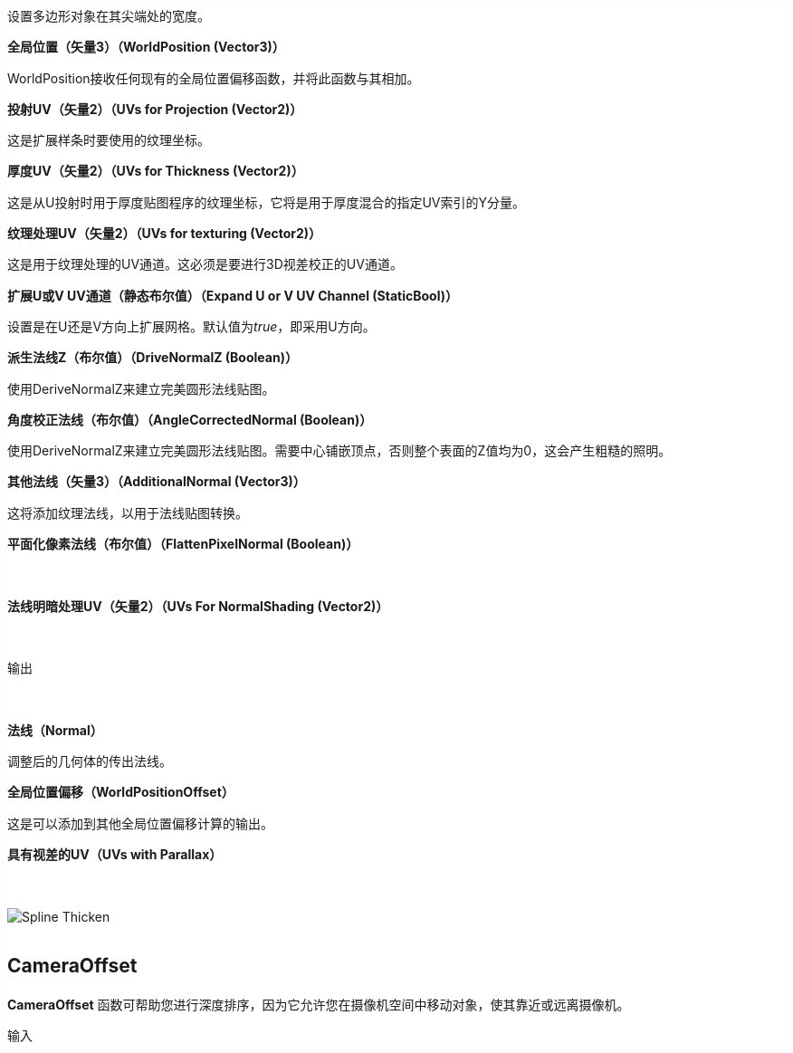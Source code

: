 设置多边形对象在其尖端处的宽度。

**全局位置（矢量3）（WorldPosition (Vector3)）**

WorldPosition接收任何现有的全局位置偏移函数，并将此函数与其相加。

**投射UV（矢量2）（UVs for Projection (Vector2)）**

这是扩展样条时要使用的纹理坐标。

**厚度UV（矢量2）（UVs for Thickness (Vector2)）**

这是从U投射时用于厚度贴图程序的纹理坐标，它将是用于厚度混合的指定UV索引的Y分量。

**纹理处理UV（矢量2）（UVs for texturing (Vector2)）**

这是用于纹理处理的UV通道。这必须是要进行3D视差校正的UV通道。

**扩展U或V UV通道（静态布尔值）（Expand U or V UV Channel (StaticBool)）**

设置是在U还是V方向上扩展网格。默认值为*true*，即采用U方向。

**派生法线Z（布尔值）（DriveNormalZ (Boolean)）**

使用DeriveNormalZ来建立完美圆形法线贴图。

**角度校正法线（布尔值）（AngleCorrectedNormal (Boolean)）**

使用DeriveNormalZ来建立完美圆形法线贴图。需要中心铺嵌顶点，否则整个表面的Z值均为0，这会产生粗糙的照明。

**其他法线（矢量3）（AdditionalNormal (Vector3)）**

这将添加纹理法线，以用于法线贴图转换。

**平面化像素法线（布尔值）（FlattenPixelNormal (Boolean)）**

 

**法线明暗处理UV（矢量2）（UVs For NormalShading (Vector2)）**

 

输出

 

**法线（Normal）**

调整后的几何体的传出法线。

**全局位置偏移（WorldPositionOffset）**

这是可以添加到其他全局位置偏移计算的输出。

**具有视差的UV（UVs with Parallax）**

 

![Spline Thicken](https://d1iv7db44yhgxn.cloudfront.net/documentation/images/5fb6df03-feb6-41f2-b464-4a9b3a4fe50f/spline-thicken.png)

## CameraOffset

**CameraOffset** 函数可帮助您进行深度排序，因为它允许您在摄像机空间中移动对象，使其靠近或远离摄像机。

输入
